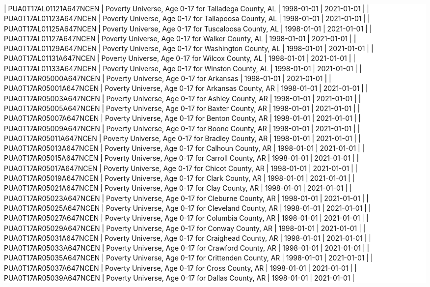 | PUA0T17AL01121A647NCEN    | Poverty Universe, Age 0-17 for Talladega County, AL                                                                                     | 1998-01-01          | 2021-01-01        |
| PUA0T17AL01123A647NCEN    | Poverty Universe, Age 0-17 for Tallapoosa County, AL                                                                                    | 1998-01-01          | 2021-01-01        |
| PUA0T17AL01125A647NCEN    | Poverty Universe, Age 0-17 for Tuscaloosa County, AL                                                                                    | 1998-01-01          | 2021-01-01        |
| PUA0T17AL01127A647NCEN    | Poverty Universe, Age 0-17 for Walker County, AL                                                                                        | 1998-01-01          | 2021-01-01        |
| PUA0T17AL01129A647NCEN    | Poverty Universe, Age 0-17 for Washington County, AL                                                                                    | 1998-01-01          | 2021-01-01        |
| PUA0T17AL01131A647NCEN    | Poverty Universe, Age 0-17 for Wilcox County, AL                                                                                        | 1998-01-01          | 2021-01-01        |
| PUA0T17AL01133A647NCEN    | Poverty Universe, Age 0-17 for Winston County, AL                                                                                       | 1998-01-01          | 2021-01-01        |
| PUA0T17AR05000A647NCEN    | Poverty Universe, Age 0-17 for Arkansas                                                                                                 | 1998-01-01          | 2021-01-01        |
| PUA0T17AR05001A647NCEN    | Poverty Universe, Age 0-17 for Arkansas County, AR                                                                                      | 1998-01-01          | 2021-01-01        |
| PUA0T17AR05003A647NCEN    | Poverty Universe, Age 0-17 for Ashley County, AR                                                                                        | 1998-01-01          | 2021-01-01        |
| PUA0T17AR05005A647NCEN    | Poverty Universe, Age 0-17 for Baxter County, AR                                                                                        | 1998-01-01          | 2021-01-01        |
| PUA0T17AR05007A647NCEN    | Poverty Universe, Age 0-17 for Benton County, AR                                                                                        | 1998-01-01          | 2021-01-01        |
| PUA0T17AR05009A647NCEN    | Poverty Universe, Age 0-17 for Boone County, AR                                                                                         | 1998-01-01          | 2021-01-01        |
| PUA0T17AR05011A647NCEN    | Poverty Universe, Age 0-17 for Bradley County, AR                                                                                       | 1998-01-01          | 2021-01-01        |
| PUA0T17AR05013A647NCEN    | Poverty Universe, Age 0-17 for Calhoun County, AR                                                                                       | 1998-01-01          | 2021-01-01        |
| PUA0T17AR05015A647NCEN    | Poverty Universe, Age 0-17 for Carroll County, AR                                                                                       | 1998-01-01          | 2021-01-01        |
| PUA0T17AR05017A647NCEN    | Poverty Universe, Age 0-17 for Chicot County, AR                                                                                        | 1998-01-01          | 2021-01-01        |
| PUA0T17AR05019A647NCEN    | Poverty Universe, Age 0-17 for Clark County, AR                                                                                         | 1998-01-01          | 2021-01-01        |
| PUA0T17AR05021A647NCEN    | Poverty Universe, Age 0-17 for Clay County, AR                                                                                          | 1998-01-01          | 2021-01-01        |
| PUA0T17AR05023A647NCEN    | Poverty Universe, Age 0-17 for Cleburne County, AR                                                                                      | 1998-01-01          | 2021-01-01        |
| PUA0T17AR05025A647NCEN    | Poverty Universe, Age 0-17 for Cleveland County, AR                                                                                     | 1998-01-01          | 2021-01-01        |
| PUA0T17AR05027A647NCEN    | Poverty Universe, Age 0-17 for Columbia County, AR                                                                                      | 1998-01-01          | 2021-01-01        |
| PUA0T17AR05029A647NCEN    | Poverty Universe, Age 0-17 for Conway County, AR                                                                                        | 1998-01-01          | 2021-01-01        |
| PUA0T17AR05031A647NCEN    | Poverty Universe, Age 0-17 for Craighead County, AR                                                                                     | 1998-01-01          | 2021-01-01        |
| PUA0T17AR05033A647NCEN    | Poverty Universe, Age 0-17 for Crawford County, AR                                                                                      | 1998-01-01          | 2021-01-01        |
| PUA0T17AR05035A647NCEN    | Poverty Universe, Age 0-17 for Crittenden County, AR                                                                                    | 1998-01-01          | 2021-01-01        |
| PUA0T17AR05037A647NCEN    | Poverty Universe, Age 0-17 for Cross County, AR                                                                                         | 1998-01-01          | 2021-01-01        |
| PUA0T17AR05039A647NCEN    | Poverty Universe, Age 0-17 for Dallas County, AR                                                                                        | 1998-01-01          | 2021-01-01        |